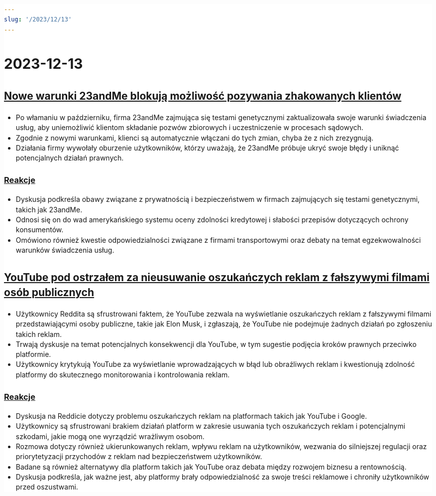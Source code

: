 ```yaml
---
slug: '/2023/12/13'
---
```


# 2023-12-13

## [Nowe warunki 23andMe blokują możliwość pozywania zhakowanych klientów](https://www.engadget.com/23andme-frantically-changed-its-terms-of-service-to-prevent-hacked-customers-from-suing-152434306.html)

- Po włamaniu w październiku, firma 23andMe zajmująca się testami genetycznymi zaktualizowała swoje warunki świadczenia usług, aby uniemożliwić klientom składanie pozwów zbiorowych i uczestniczenie w procesach sądowych.
- Zgodnie z nowymi warunkami, klienci są automatycznie włączani do tych zmian, chyba że z nich zrezygnują.
- Działania firmy wywołały oburzenie użytkowników, którzy uważają, że 23andMe próbuje ukryć swoje błędy i uniknąć potencjalnych działań prawnych.

### [Reakcje](https://news.ycombinator.com/item?id=38613386)

- Dyskusja podkreśla obawy związane z prywatnością i bezpieczeństwem w firmach zajmujących się testami genetycznymi, takich jak 23andMe.
- Odnosi się on do wad amerykańskiego systemu oceny zdolności kredytowej i słabości przepisów dotyczących ochrony konsumentów.
- Omówiono również kwestie odpowiedzialności związane z firmami transportowymi oraz debaty na temat egzekwowalności warunków świadczenia usług.

## [YouTube pod ostrzałem za nieusuwanie oszukańczych reklam z fałszywymi filmami osób publicznych](https://old.reddit.com/r/youtube/comments/18gjiqy/youtube_doesnt_want_to_take_down_scam_ads/)

- Użytkownicy Reddita są sfrustrowani faktem, że YouTube zezwala na wyświetlanie oszukańczych reklam z fałszywymi filmami przedstawiającymi osoby publiczne, takie jak Elon Musk, i zgłaszają, że YouTube nie podejmuje żadnych działań po zgłoszeniu takich reklam.
- Trwają dyskusje na temat potencjalnych konsekwencji dla YouTube, w tym sugestie podjęcia kroków prawnych przeciwko platformie.
- Użytkownicy krytykują YouTube za wyświetlanie wprowadzających w błąd lub obraźliwych reklam i kwestionują zdolność platformy do skutecznego monitorowania i kontrolowania reklam.

### [Reakcje](https://news.ycombinator.com/item?id=38611466)

- Dyskusja na Reddicie dotyczy problemu oszukańczych reklam na platformach takich jak YouTube i Google.
- Użytkownicy są sfrustrowani brakiem działań platform w zakresie usuwania tych oszukańczych reklam i potencjalnymi szkodami, jakie mogą one wyrządzić wrażliwym osobom.
- Rozmowa dotyczy również ukierunkowanych reklam, wpływu reklam na użytkowników, wezwania do silniejszej regulacji oraz priorytetyzacji przychodów z reklam nad bezpieczeństwem użytkowników.
- Badane są również alternatywy dla platform takich jak YouTube oraz debata między rozwojem biznesu a rentownością.
- Dyskusja podkreśla, jak ważne jest, aby platformy brały odpowiedzialność za swoje treści reklamowe i chroniły użytkowników przed oszustwami.
